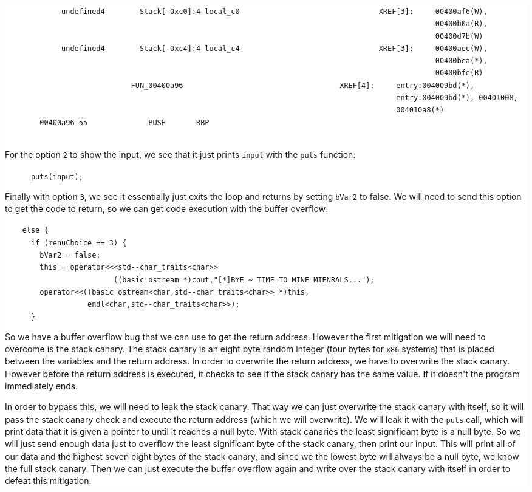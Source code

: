 ```
             undefined4        Stack[-0xc0]:4 local_c0                                XREF[3]:     00400af6(W),
                                                                                                   00400b0a(R),
                                                                                                   00400d7b(W)  
             undefined4        Stack[-0xc4]:4 local_c4                                XREF[3]:     00400aec(W),
                                                                                                   00400bea(*),
                                                                                                   00400bfe(R)  
                             FUN_00400a96                                    XREF[4]:     entry:004009bd(*),
                                                                                          entry:004009bd(*), 00401008,
                                                                                          004010a8(*)  
        00400a96 55              PUSH       RBP


```

For the option `2` to show the input, we see that it just prints `input` with the `puts` function:

```
      puts(input);
```

Finally with option `3`, we see it essentially just exits the loop and returns by setting `bVar2` to false. We will need to send this option to get the code to return, so we can get code execution with the buffer overflow:

```
    else {
      if (menuChoice == 3) {
        bVar2 = false;
        this = operator<<<std--char_traits<char>>
                         ((basic_ostream *)cout,"[*]BYE ~ TIME TO MINE MIENRALS...");
        operator<<((basic_ostream<char,std--char_traits<char>> *)this,
                   endl<char,std--char_traits<char>>);
      }
```

So we have a buffer overflow bug that we can use to get the return address. However the first mitigation we will need to overcome is the stack canary. The stack canary is an eight byte random integer (four bytes for `x86` systems) that is placed between the variables and the return address. In order to overwrite the return address, we have to overwrite the stack canary. However before the return address is executed, it checks to see if the stack canary has the same value. If it doesn't the program immediately ends.

In order to bypass this, we will need to leak the stack canary. That way we can just overwrite the stack canary with itself, so it will pass the stack canary check and execute the return address (which we will overwrite). We will leak it with the `puts` call, which will print data that it is given a pointer to until it reaches a null byte. With stack canaries the least significant byte is a null byte. So we will just send enough data just to overflow the least significant byte of the stack canary, then print our input. This will print all of our data and the highest seven eight bytes of the stack canary, and since we the lowest byte will always be a null byte, we know the full stack canary. Then we can just execute the buffer overflow again and write over the stack canary with itself in order to defeat this mitigation.
